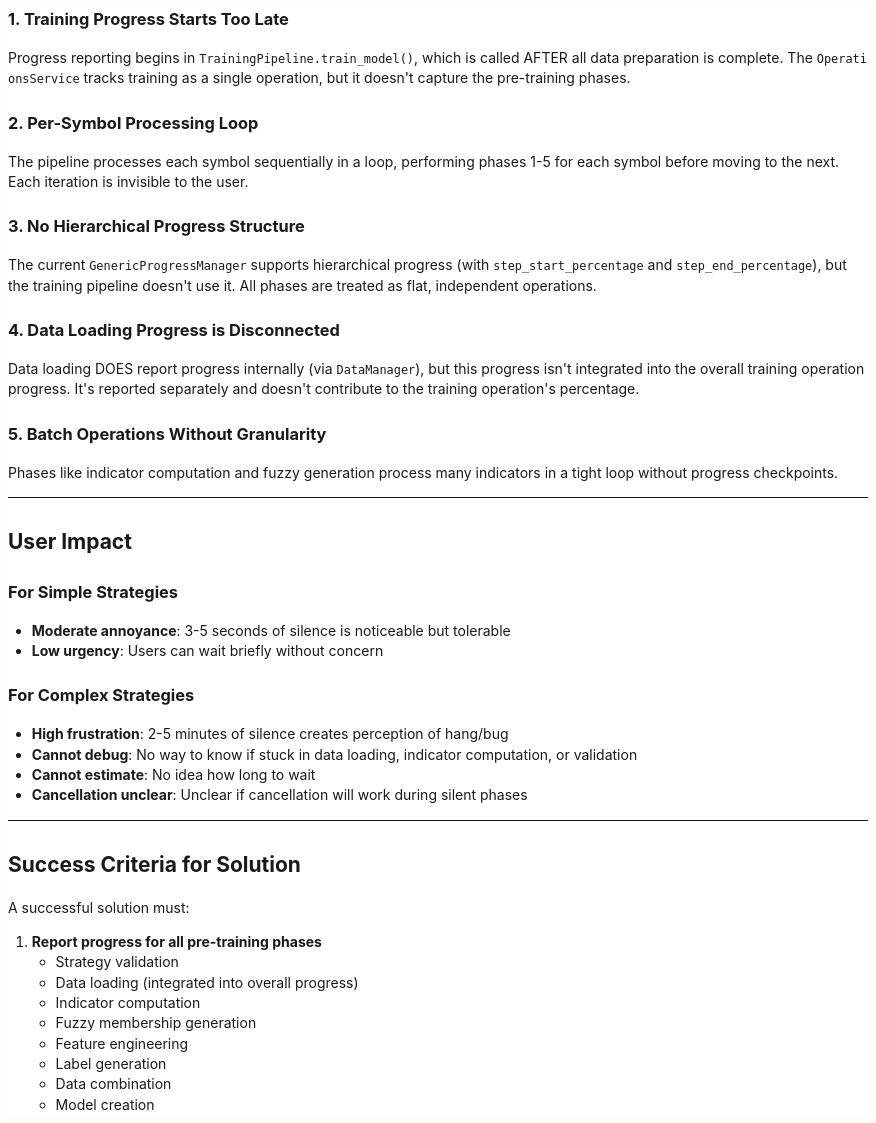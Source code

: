### 1. **Training Progress Starts Too Late**

Progress reporting begins in `TrainingPipeline.train_model()`, which is called AFTER all data preparation is complete. The `OperationsService` tracks training as a single operation, but it doesn't capture the pre-training phases.

### 2. **Per-Symbol Processing Loop**

The pipeline processes each symbol sequentially in a loop, performing phases 1-5 for each symbol before moving to the next. Each iteration is invisible to the user.

### 3. **No Hierarchical Progress Structure**

The current `GenericProgressManager` supports hierarchical progress (with `step_start_percentage` and `step_end_percentage`), but the training pipeline doesn't use it. All phases are treated as flat, independent operations.

### 4. **Data Loading Progress is Disconnected**

Data loading DOES report progress internally (via `DataManager`), but this progress isn't integrated into the overall training operation progress. It's reported separately and doesn't contribute to the training operation's percentage.

### 5. **Batch Operations Without Granularity**

Phases like indicator computation and fuzzy generation process many indicators in a tight loop without progress checkpoints.

---

## User Impact

### For Simple Strategies
- **Moderate annoyance**: 3-5 seconds of silence is noticeable but tolerable
- **Low urgency**: Users can wait briefly without concern

### For Complex Strategies
- **High frustration**: 2-5 minutes of silence creates perception of hang/bug
- **Cannot debug**: No way to know if stuck in data loading, indicator computation, or validation
- **Cannot estimate**: No idea how long to wait
- **Cancellation unclear**: Unclear if cancellation will work during silent phases

---

## Success Criteria for Solution

A successful solution must:

1. **Report progress for all pre-training phases**
   - Strategy validation
   - Data loading (integrated into overall progress)
   - Indicator computation
   - Fuzzy membership generation
   - Feature engineering
   - Label generation
   - Data combination
   - Model creation
